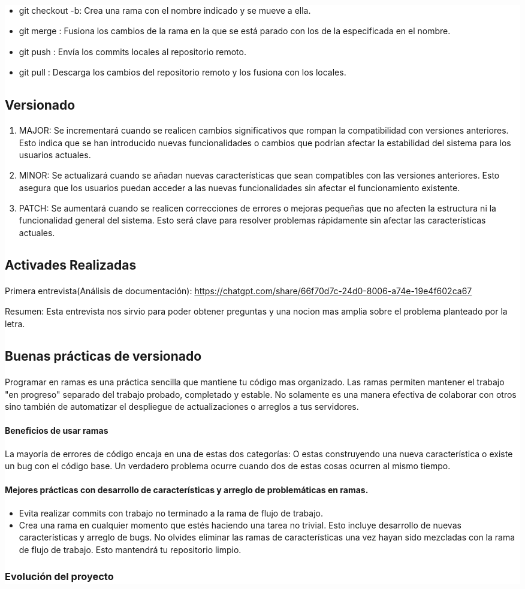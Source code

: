 - git checkout -b: Crea una rama con el nombre indicado y se mueve a ella.

- git merge : Fusiona los cambios de la rama en la que se está parado con los de la especificada en el nombre.

- git push : Envía los commits locales al repositorio remoto.

- git pull : Descarga los cambios del repositorio remoto y los fusiona con los locales.

## Versionado

1. MAJOR: Se incrementará cuando se realicen cambios significativos que rompan la compatibilidad con versiones anteriores. Esto indica que se han introducido nuevas funcionalidades o cambios que podrían afectar la estabilidad del sistema para los usuarios actuales.

2. MINOR: Se actualizará cuando se añadan nuevas características que sean compatibles con las versiones anteriores. Esto asegura que los usuarios puedan acceder a las nuevas funcionalidades sin afectar el funcionamiento existente.

3. PATCH: Se aumentará cuando se realicen correcciones de errores o mejoras pequeñas que no afecten la estructura ni la funcionalidad general del sistema. Esto será clave para resolver problemas rápidamente sin afectar las características actuales.

## Activades Realizadas

Primera entrevista(Análisis de documentación):
https://chatgpt.com/share/66f70d7c-24d0-8006-a74e-19e4f602ca67

Resumen: Esta entrevista nos sirvio para poder obtener preguntas y una nocion mas amplia sobre el problema planteado por la letra.

## Buenas prácticas de versionado

Programar en ramas es una práctica sencilla que mantiene tu código mas organizado. Las ramas permiten mantener el trabajo "en progreso" separado del trabajo probado, completado y estable. No solamente es una manera efectiva de colaborar con otros sino también de automatizar el despliegue de actualizaciones o arreglos a tus servidores.

#### Beneficios de usar ramas

La mayoría de errores de código encaja en una de estas dos categorías: O estas construyendo una nueva característica o existe un bug con el código base. Un verdadero problema ocurre cuando dos de estas cosas ocurren al mismo tiempo.

#### Mejores prácticas con desarrollo de características y arreglo de problemáticas en ramas.

- Evita realizar commits con trabajo no terminado a la rama de flujo de trabajo.
- Crea una rama en cualquier momento que estés haciendo una tarea no trivial. Esto incluye desarrollo de nuevas características y arreglo de bugs. No olvides eliminar las ramas de características una vez hayan sido mezcladas con la rama de flujo de trabajo. Esto mantendrá tu repositorio limpio.

### Evolución del proyecto
